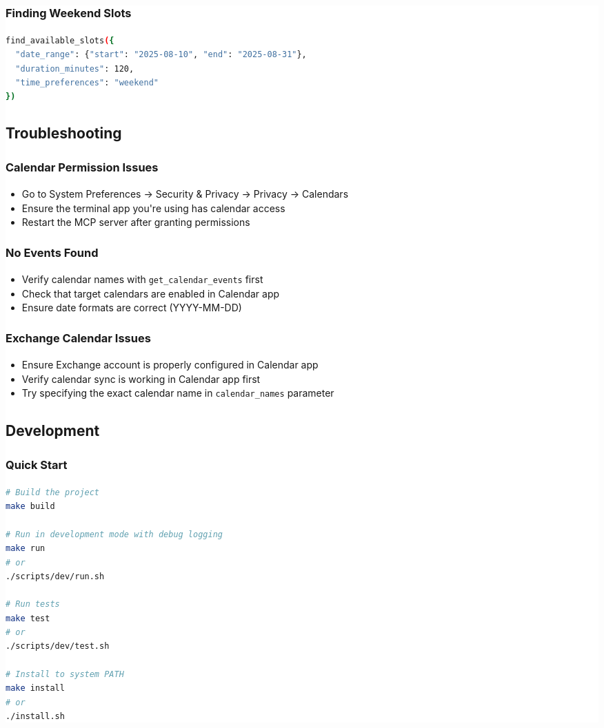 ### Finding Weekend Slots

```bash
find_available_slots({
  "date_range": {"start": "2025-08-10", "end": "2025-08-31"},
  "duration_minutes": 120,
  "time_preferences": "weekend"
})
```

## Troubleshooting

### Calendar Permission Issues

- Go to System Preferences → Security & Privacy → Privacy → Calendars
- Ensure the terminal app you're using has calendar access
- Restart the MCP server after granting permissions

### No Events Found

- Verify calendar names with `get_calendar_events` first
- Check that target calendars are enabled in Calendar app
- Ensure date formats are correct (YYYY-MM-DD)

### Exchange Calendar Issues

- Ensure Exchange account is properly configured in Calendar app
- Verify calendar sync is working in Calendar app first
- Try specifying the exact calendar name in `calendar_names` parameter

## Development

### Quick Start

```bash
# Build the project
make build

# Run in development mode with debug logging  
make run
# or
./scripts/dev/run.sh

# Run tests
make test
# or  
./scripts/dev/test.sh

# Install to system PATH
make install
# or
./install.sh
```
